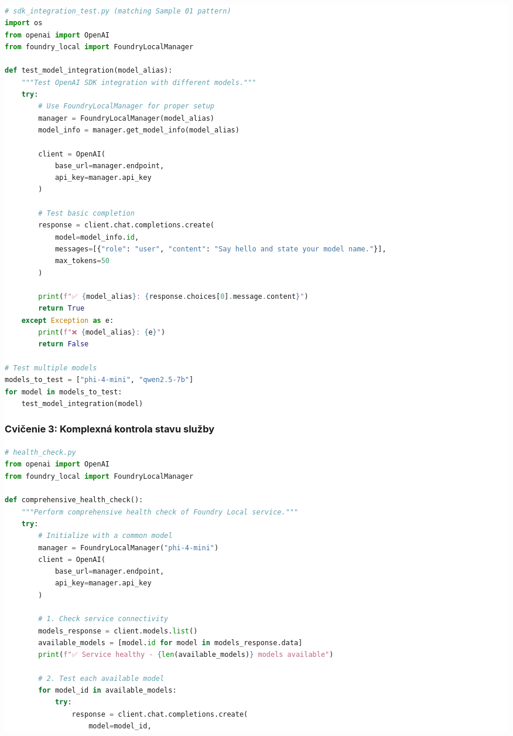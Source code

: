 ```python
# sdk_integration_test.py (matching Sample 01 pattern)
import os
from openai import OpenAI
from foundry_local import FoundryLocalManager

def test_model_integration(model_alias):
    """Test OpenAI SDK integration with different models."""
    try:
        # Use FoundryLocalManager for proper setup
        manager = FoundryLocalManager(model_alias)
        model_info = manager.get_model_info(model_alias)
        
        client = OpenAI(
            base_url=manager.endpoint,
            api_key=manager.api_key
        )
        
        # Test basic completion
        response = client.chat.completions.create(
            model=model_info.id,
            messages=[{"role": "user", "content": "Say hello and state your model name."}],
            max_tokens=50
        )
        
        print(f"✅ {model_alias}: {response.choices[0].message.content}")
        return True
    except Exception as e:
        print(f"❌ {model_alias}: {e}")
        return False

# Test multiple models
models_to_test = ["phi-4-mini", "qwen2.5-7b"]
for model in models_to_test:
    test_model_integration(model)
```

### Cvičenie 3: Komplexná kontrola stavu služby

```python
# health_check.py
from openai import OpenAI
from foundry_local import FoundryLocalManager

def comprehensive_health_check():
    """Perform comprehensive health check of Foundry Local service."""
    try:
        # Initialize with a common model
        manager = FoundryLocalManager("phi-4-mini")
        client = OpenAI(
            base_url=manager.endpoint,
            api_key=manager.api_key
        )
        
        # 1. Check service connectivity
        models_response = client.models.list()
        available_models = [model.id for model in models_response.data]
        print(f"✅ Service healthy - {len(available_models)} models available")
        
        # 2. Test each available model
        for model_id in available_models:
            try:
                response = client.chat.completions.create(
                    model=model_id,
```